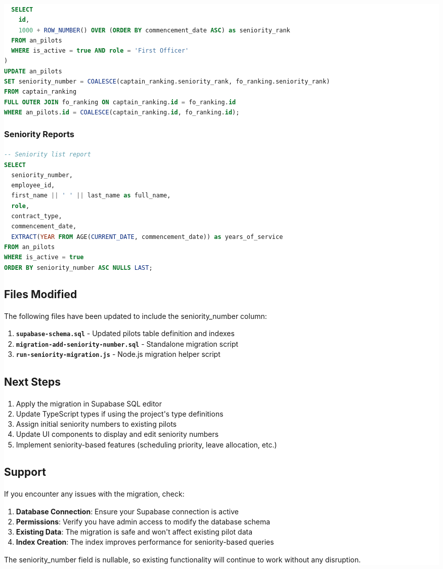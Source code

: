 ```sql
  SELECT 
    id,
    1000 + ROW_NUMBER() OVER (ORDER BY commencement_date ASC) as seniority_rank
  FROM an_pilots 
  WHERE is_active = true AND role = 'First Officer'
)
UPDATE an_pilots 
SET seniority_number = COALESCE(captain_ranking.seniority_rank, fo_ranking.seniority_rank)
FROM captain_ranking 
FULL OUTER JOIN fo_ranking ON captain_ranking.id = fo_ranking.id
WHERE an_pilots.id = COALESCE(captain_ranking.id, fo_ranking.id);
```

### Seniority Reports

```sql
-- Seniority list report
SELECT 
  seniority_number,
  employee_id,
  first_name || ' ' || last_name as full_name,
  role,
  contract_type,
  commencement_date,
  EXTRACT(YEAR FROM AGE(CURRENT_DATE, commencement_date)) as years_of_service
FROM an_pilots 
WHERE is_active = true
ORDER BY seniority_number ASC NULLS LAST;
```

## Files Modified

The following files have been updated to include the seniority_number column:

1. **`supabase-schema.sql`** - Updated pilots table definition and indexes
2. **`migration-add-seniority-number.sql`** - Standalone migration script
3. **`run-seniority-migration.js`** - Node.js migration helper script

## Next Steps

1. Apply the migration in Supabase SQL editor
2. Update TypeScript types if using the project's type definitions
3. Assign initial seniority numbers to existing pilots
4. Update UI components to display and edit seniority numbers
5. Implement seniority-based features (scheduling priority, leave allocation, etc.)

## Support

If you encounter any issues with the migration, check:

1. **Database Connection**: Ensure your Supabase connection is active
2. **Permissions**: Verify you have admin access to modify the database schema
3. **Existing Data**: The migration is safe and won't affect existing pilot data
4. **Index Creation**: The index improves performance for seniority-based queries

The seniority_number field is nullable, so existing functionality will continue to work without any disruption.